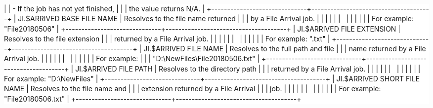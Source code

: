 |                              | -   If the job has not yet finished, |
|                              |     the value returns N/A.           |
+------------------------------+--------------------------------------+
| JI.\$ARRIVED BASE FILE NAME  | Resolves to the file name returned   |
|                              | by a File Arrival job.               |
|                              |                                      |
|                              |                                      |
|                              |                                      |
|                              | For example: \"File20180506\"        |
+------------------------------+--------------------------------------+
| JI.\$ARRIVED FILE EXTENSION  | Resolves to the file extension       |
|                              | returned by a File Arrival job.      |
|                              |                                      |
|                              |                                      |
|                              |                                      |
|                              | For example: \".txt\"                |
+------------------------------+--------------------------------------+
| JI.\$ARRIVED FILE NAME       | Resolves to the full path and file   |
|                              | name returned by a File Arrival job. |
|                              |                                      |
|                              |                                      |
|                              |                                      |
|                              | For example:                         |
|                              | \"D:\\NewFiles\\File20180506.txt\"   |
+------------------------------+--------------------------------------+
| JI.\$ARRIVED FILE PATH       | Resolves to the directory path       |
|                              | returned by a File Arrival job.      |
|                              |                                      |
|                              |                                      |
|                              |                                      |
|                              | For example: \"D:\\NewFiles\"        |
+------------------------------+--------------------------------------+
| JI.\$ARRIVED SHORT FILE NAME | Resolves to the file name and        |
|                              | extension returned by a File Arrival |
|                              | job.                                 |
|                              |                                      |
|                              |                                      |
|                              |                                      |
|                              | For example: \"File20180506.txt\"    |
+------------------------------+--------------------------------------+